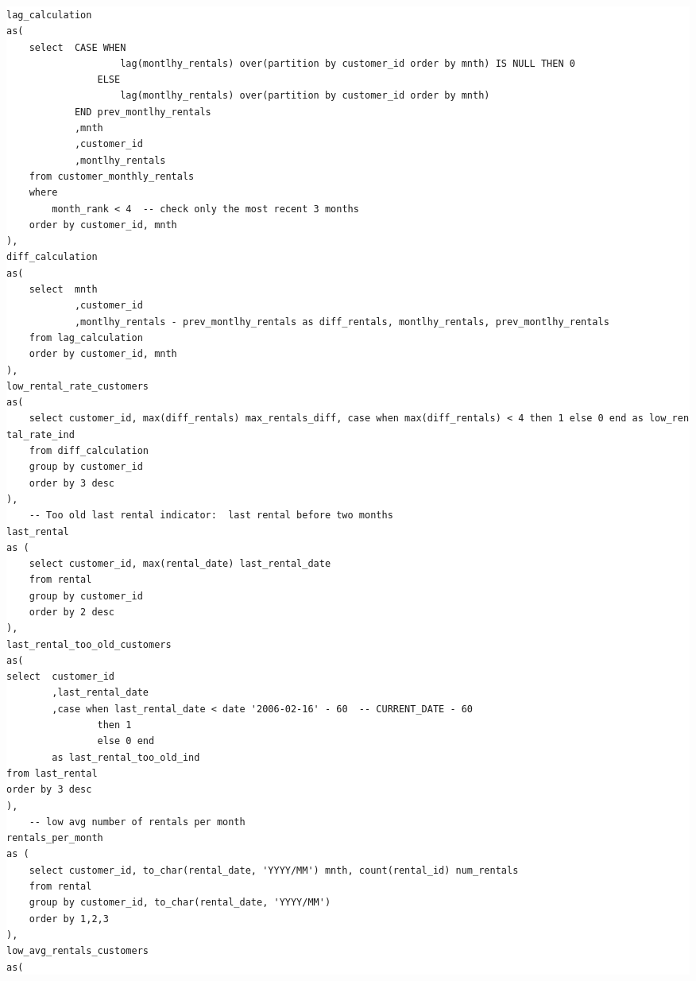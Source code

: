 ```
lag_calculation
as(
	select	CASE WHEN 
					lag(montlhy_rentals) over(partition by customer_id order by mnth) IS NULL THEN 0				
				ELSE 
					lag(montlhy_rentals) over(partition by customer_id order by mnth)
			END prev_montlhy_rentals
	 		,mnth
			,customer_id
			,montlhy_rentals
	from customer_monthly_rentals
	where
		month_rank < 4  -- check only the most recent 3 months
	order by customer_id, mnth
),
diff_calculation
as(
	select	mnth
			,customer_id
			,montlhy_rentals - prev_montlhy_rentals as diff_rentals, montlhy_rentals, prev_montlhy_rentals			
	from lag_calculation
	order by customer_id, mnth
),
low_rental_rate_customers
as(
	select customer_id, max(diff_rentals) max_rentals_diff, case when max(diff_rentals) < 4 then 1 else 0 end as low_rental_rate_ind
	from diff_calculation
	group by customer_id
	order by 3 desc
),
	-- Too old last rental indicator:  last rental before two months
last_rental
as (
	select customer_id, max(rental_date) last_rental_date
	from rental 
	group by customer_id
	order by 2 desc
),
last_rental_too_old_customers
as(
select 	customer_id
		,last_rental_date
		,case when last_rental_date < date '2006-02-16' - 60  -- CURRENT_DATE - 60 
				then 1 
				else 0 end 
		as last_rental_too_old_ind
from last_rental
order by 3 desc
),
	-- low avg number of rentals per month
rentals_per_month
as (
	select customer_id, to_char(rental_date, 'YYYY/MM') mnth, count(rental_id) num_rentals
	from rental
	group by customer_id, to_char(rental_date, 'YYYY/MM')
	order by 1,2,3
),
low_avg_rentals_customers
as(
```